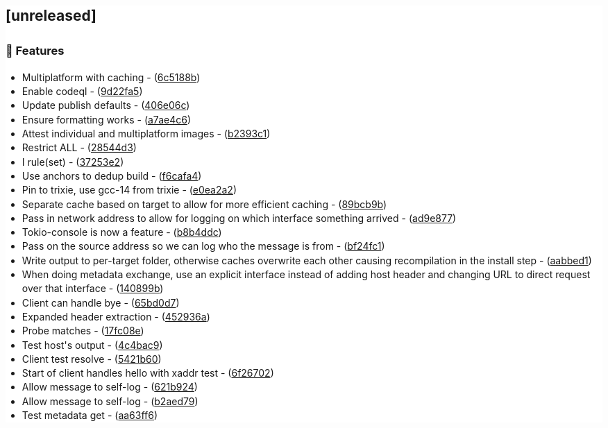 
## [unreleased]

### 🚀 Features

- Multiplatform with caching - ([6c5188b](https://github.com/kristof-mattei/wsdd-rs/commit/6c5188b32d43e0f8ae0bd1d9082871b23e244116))
- Enable codeql - ([9d22fa5](https://github.com/kristof-mattei/wsdd-rs/commit/9d22fa5261061d03a3c63a9fa5f5599e374b36ed))
- Update publish defaults - ([406e06c](https://github.com/kristof-mattei/wsdd-rs/commit/406e06cae013094a6e2995e2c49158b1677b814e))
- Ensure formatting works - ([a7ae4c6](https://github.com/kristof-mattei/wsdd-rs/commit/a7ae4c6870fcd124a76741003d4dce3773f7a056))
- Attest individual and multiplatform images - ([b2393c1](https://github.com/kristof-mattei/wsdd-rs/commit/b2393c1478174e162e13e33ac06c4d3ccf028e84))
- Restrict ALL - ([28544d3](https://github.com/kristof-mattei/wsdd-rs/commit/28544d39a362f8b2e9066f1a4ba89e8f9a6e3941))
- I rule(set) - ([37253e2](https://github.com/kristof-mattei/wsdd-rs/commit/37253e288eefd5b1e8f7c40184fcf7b9acd90ec4))
- Use anchors to dedup build - ([f6cafa4](https://github.com/kristof-mattei/wsdd-rs/commit/f6cafa45b7e0bfd4c29dc2f7f0e57ba258a96922))
- Pin to trixie, use gcc-14 from trixie - ([e0ea2a2](https://github.com/kristof-mattei/wsdd-rs/commit/e0ea2a212118b3a24d52bb86ae8bb5ed8e6582bd))
- Separate cache based on target to allow for more efficient caching - ([89bcb9b](https://github.com/kristof-mattei/wsdd-rs/commit/89bcb9be9680fa5d0df610d93fb9b978a3362202))
- Pass in network address to allow for logging on which interface something arrived - ([ad9e877](https://github.com/kristof-mattei/wsdd-rs/commit/ad9e87764f045825d14749bb0d8e1f4864eaefab))
- Tokio-console is now a feature - ([b8b4ddc](https://github.com/kristof-mattei/wsdd-rs/commit/b8b4ddc7b8a30750a14163fe18a7d0e4603e9035))
- Pass on the source address so we can log who the message is from - ([bf24fc1](https://github.com/kristof-mattei/wsdd-rs/commit/bf24fc145d066fbd4492d20b55b6ed5a114d76e9))
- Write output to per-target folder, otherwise caches overwrite each other causing recompilation in the install step - ([aabbed1](https://github.com/kristof-mattei/wsdd-rs/commit/aabbed1fd86be610b46a911d2d1cf7231b0ec5ac))
- When doing metadata exchange, use an explicit interface instead of adding host header and changing URL to direct request over that interface - ([140899b](https://github.com/kristof-mattei/wsdd-rs/commit/140899b093e25e50814cec1ace6955d09b916906))
- Client can handle bye - ([65bd0d7](https://github.com/kristof-mattei/wsdd-rs/commit/65bd0d74aeeb4f9dea02d29b090043b27c95cd2b))
- Expanded header extraction - ([452936a](https://github.com/kristof-mattei/wsdd-rs/commit/452936a854cf7f8955721e1335d4be1acc14450b))
- Probe matches - ([17fc08e](https://github.com/kristof-mattei/wsdd-rs/commit/17fc08e75c9039888d429b49b5dba584c2514f1e))
- Test host's output - ([4c4bac9](https://github.com/kristof-mattei/wsdd-rs/commit/4c4bac9ceb2494101737dd69b51340b9fcd0df20))
- Client test resolve - ([5421b60](https://github.com/kristof-mattei/wsdd-rs/commit/5421b60cce812c6e9a581b59e27256c5a1e41015))
- Start of client handles hello with xaddr test - ([6f26702](https://github.com/kristof-mattei/wsdd-rs/commit/6f267023123fd88ef786dd9e565c3b2217fda6f5))
- Allow message to self-log - ([621b924](https://github.com/kristof-mattei/wsdd-rs/commit/621b9247a066c8bffcae24fe3afa18e0b3f8466b))
- Allow message to self-log - ([b2aed79](https://github.com/kristof-mattei/wsdd-rs/commit/b2aed79da17303bf68a22585ffee8aa289025ac7))
- Test metadata get - ([aa63ff6](https://github.com/kristof-mattei/wsdd-rs/commit/aa63ff6597b92b628cb29ba76783298b52ce40d5))

